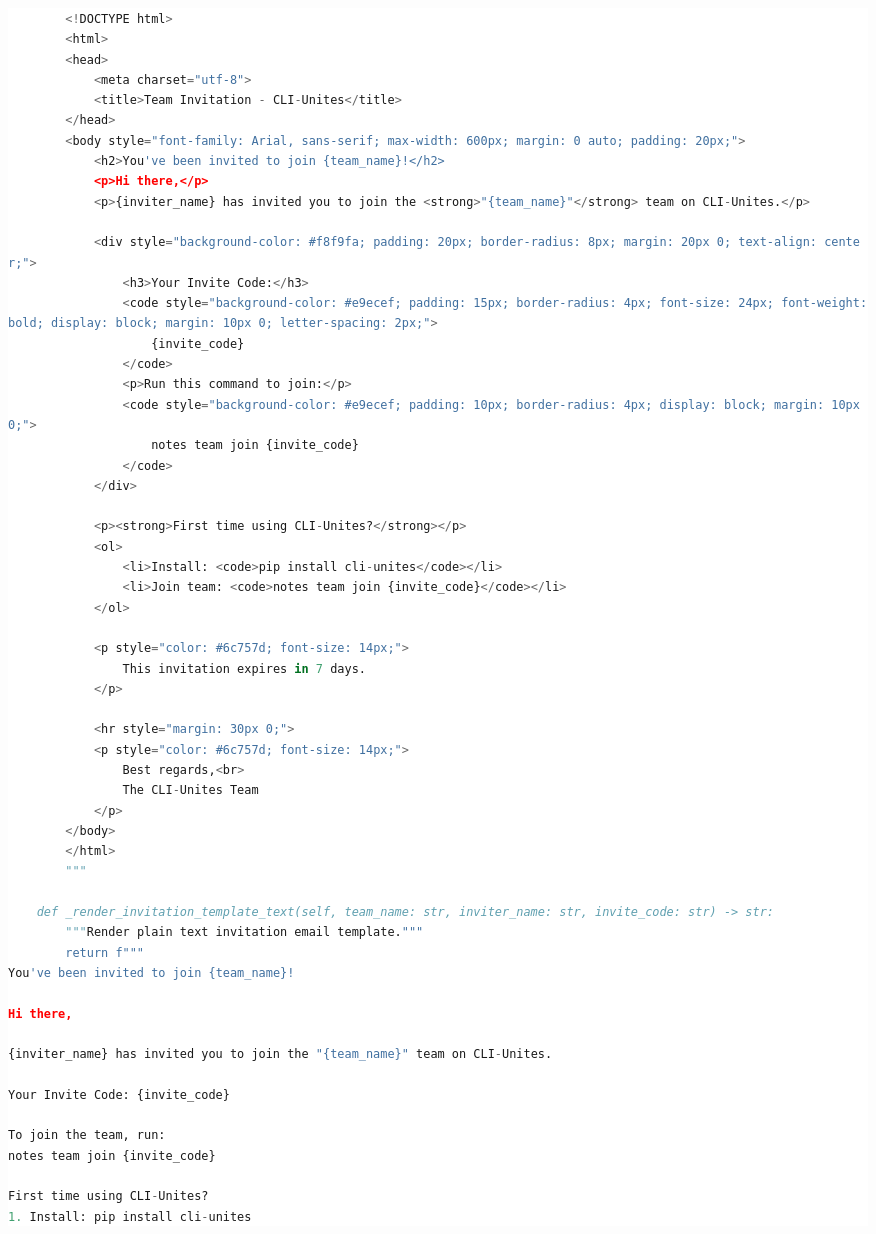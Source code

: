 ```python
        <!DOCTYPE html>
        <html>
        <head>
            <meta charset="utf-8">
            <title>Team Invitation - CLI-Unites</title>
        </head>
        <body style="font-family: Arial, sans-serif; max-width: 600px; margin: 0 auto; padding: 20px;">
            <h2>You've been invited to join {team_name}!</h2>
            <p>Hi there,</p>
            <p>{inviter_name} has invited you to join the <strong>"{team_name}"</strong> team on CLI-Unites.</p>
            
            <div style="background-color: #f8f9fa; padding: 20px; border-radius: 8px; margin: 20px 0; text-align: center;">
                <h3>Your Invite Code:</h3>
                <code style="background-color: #e9ecef; padding: 15px; border-radius: 4px; font-size: 24px; font-weight: bold; display: block; margin: 10px 0; letter-spacing: 2px;">
                    {invite_code}
                </code>
                <p>Run this command to join:</p>
                <code style="background-color: #e9ecef; padding: 10px; border-radius: 4px; display: block; margin: 10px 0;">
                    notes team join {invite_code}
                </code>
            </div>
            
            <p><strong>First time using CLI-Unites?</strong></p>
            <ol>
                <li>Install: <code>pip install cli-unites</code></li>
                <li>Join team: <code>notes team join {invite_code}</code></li>
            </ol>
            
            <p style="color: #6c757d; font-size: 14px;">
                This invitation expires in 7 days.
            </p>
            
            <hr style="margin: 30px 0;">
            <p style="color: #6c757d; font-size: 14px;">
                Best regards,<br>
                The CLI-Unites Team
            </p>
        </body>
        </html>
        """
    
    def _render_invitation_template_text(self, team_name: str, inviter_name: str, invite_code: str) -> str:
        """Render plain text invitation email template."""
        return f"""
You've been invited to join {team_name}!

Hi there,

{inviter_name} has invited you to join the "{team_name}" team on CLI-Unites.

Your Invite Code: {invite_code}

To join the team, run:
notes team join {invite_code}

First time using CLI-Unites?
1. Install: pip install cli-unites
```